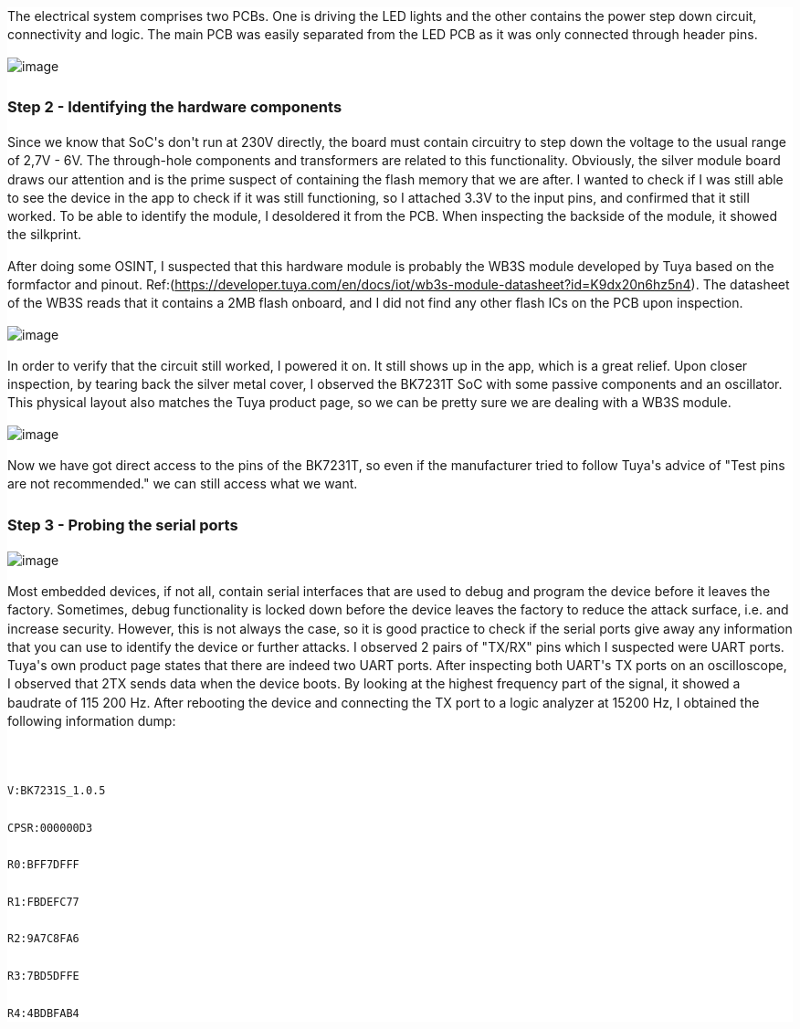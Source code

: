 The electrical system comprises two PCBs. One is driving the LED lights and the other contains the power step down circuit, connectivity and logic. The main PCB was easily separated from the LED PCB as it was only connected through header pins. 

![image](https://user-images.githubusercontent.com/13424965/218526914-ec42fa0b-c13f-4db2-85e9-b50885b6b8cc.png)

### Step 2 - Identifying the hardware components

Since we know that SoC's don't run at 230V directly, the board must contain circuitry to step down the voltage to the usual range of 2,7V - 6V. The through-hole components and transformers are related to this functionality. Obviously, the silver module board draws our attention and is the prime suspect of containing the flash memory that we are after. I wanted to check if I was still able to see the device in the app to check if it was still functioning, so I attached 3.3V to the input pins, and confirmed that it still worked. To be able to identify the module, I desoldered it from the PCB. When inspecting the backside of the module, it showed the silkprint.

After doing some OSINT, I suspected that this hardware module is probably the WB3S module developed by Tuya based on the formfactor and pinout. Ref:(https://developer.tuya.com/en/docs/iot/wb3s-module-datasheet?id=K9dx20n6hz5n4). The datasheet of the WB3S reads that it contains a 2MB flash onboard, and I did not find any other flash ICs on the PCB upon inspection.

![image](https://user-images.githubusercontent.com/13424965/218527002-c550c8f8-f4bd-4247-bacf-087ee8f981c2.png)

In order to verify that the circuit still worked, I powered it on. It still shows up in the app, which is a great relief. Upon closer inspection, by tearing back the silver metal cover, I observed the BK7231T SoC with some passive components and an oscillator. This physical layout also matches the Tuya product page, so we can be pretty sure we are dealing with a WB3S module. 

![image](https://user-images.githubusercontent.com/13424965/218554533-4a145527-0ca9-4996-9829-c4096a957495.png)

Now we have got direct access to the pins of the BK7231T, so even if the manufacturer tried to follow Tuya's advice of "Test pins are not recommended." we can still access what we want. 

### Step 3 - Probing the serial ports 

![image](https://user-images.githubusercontent.com/13424965/221281217-c9593ff6-a3f1-42aa-984f-e9f8d782c990.png)


Most embedded devices, if not all, contain serial interfaces that are used to debug and program the device before it leaves the factory. Sometimes, debug functionality is locked down before the device leaves the factory to reduce the attack surface, i.e. and increase security. However, this is not always the case, so it is good practice to check if the serial ports give away any information that you can use to identify the device or further attacks. I observed 2 pairs of "TX/RX" pins which I suspected were UART ports. Tuya's own product page states that there are indeed two UART ports. After inspecting both UART's TX ports on an oscilloscope, I observed that 2TX sends data when the device boots. By looking at the highest frequency part of the signal, it showed a baudrate of 115 200 Hz. After rebooting the device and connecting the TX port to a logic analyzer at 15200 Hz, I obtained the following information dump:

```


V:BK7231S_1.0.5

CPSR:000000D3

R0:BFF7DFFF

R1:FBDEFC77

R2:9A7C8FA6

R3:7BD5DFFE

R4:4BDBFAB4

```